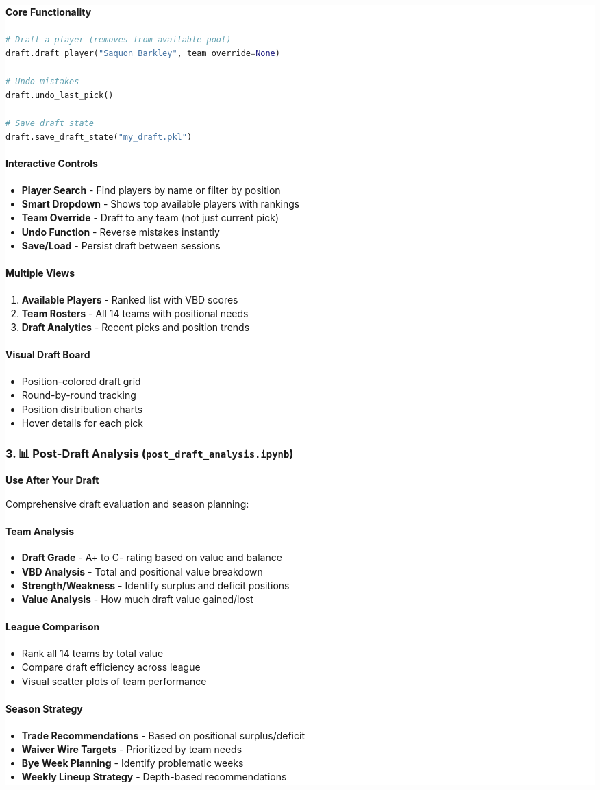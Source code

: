 #### Core Functionality
```python
# Draft a player (removes from available pool)
draft.draft_player("Saquon Barkley", team_override=None)

# Undo mistakes
draft.undo_last_pick()

# Save draft state
draft.save_draft_state("my_draft.pkl")
```

#### Interactive Controls
- **Player Search** - Find players by name or filter by position
- **Smart Dropdown** - Shows top available players with rankings
- **Team Override** - Draft to any team (not just current pick)
- **Undo Function** - Reverse mistakes instantly
- **Save/Load** - Persist draft between sessions

#### Multiple Views
1. **Available Players** - Ranked list with VBD scores
2. **Team Rosters** - All 14 teams with positional needs
3. **Draft Analytics** - Recent picks and position trends

#### Visual Draft Board
- Position-colored draft grid
- Round-by-round tracking
- Position distribution charts
- Hover details for each pick

### 3. 📊 Post-Draft Analysis (`post_draft_analysis.ipynb`)
**Use After Your Draft**

Comprehensive draft evaluation and season planning:

#### Team Analysis
- **Draft Grade** - A+ to C- rating based on value and balance
- **VBD Analysis** - Total and positional value breakdown
- **Strength/Weakness** - Identify surplus and deficit positions
- **Value Analysis** - How much draft value gained/lost

#### League Comparison
- Rank all 14 teams by total value
- Compare draft efficiency across league
- Visual scatter plots of team performance

#### Season Strategy
- **Trade Recommendations** - Based on positional surplus/deficit
- **Waiver Wire Targets** - Prioritized by team needs
- **Bye Week Planning** - Identify problematic weeks
- **Weekly Lineup Strategy** - Depth-based recommendations
